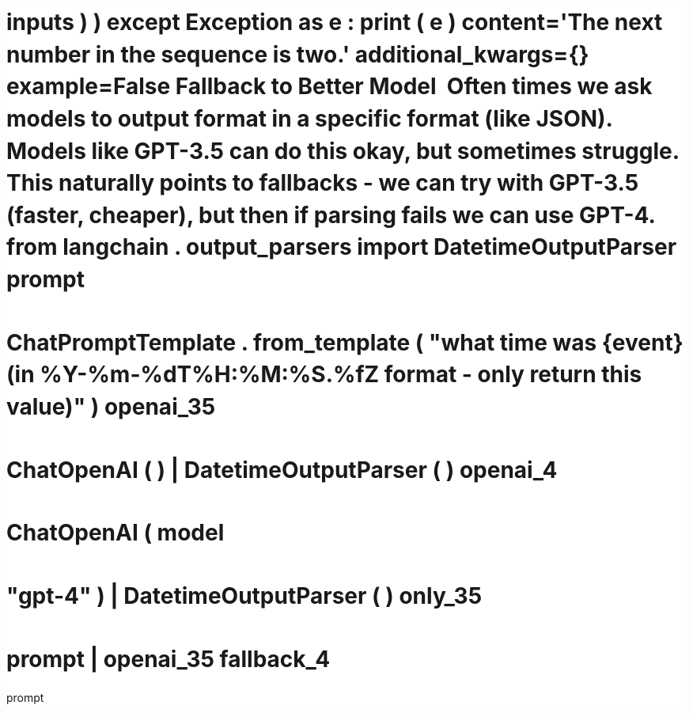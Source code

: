 inputs
)
)
except
Exception
as
e
:
print
(
e
)
content='The next number in the sequence is two.' additional_kwargs={} example=False
Fallback to Better Model
​
Often times we ask models to output format in a specific format (like JSON). Models like GPT-3.5 can do this okay, but sometimes struggle. This naturally points to fallbacks - we can try with GPT-3.5 (faster, cheaper), but then if parsing fails we can use GPT-4.
from
langchain
.
output_parsers
import
DatetimeOutputParser
prompt
=
ChatPromptTemplate
.
from_template
(
"what time was {event} (in %Y-%m-%dT%H:%M:%S.%fZ format - only return this value)"
)
openai_35
=
ChatOpenAI
(
)
|
DatetimeOutputParser
(
)
openai_4
=
ChatOpenAI
(
model
=
"gpt-4"
)
|
DatetimeOutputParser
(
)
only_35
=
prompt
|
openai_35
fallback_4
=
prompt